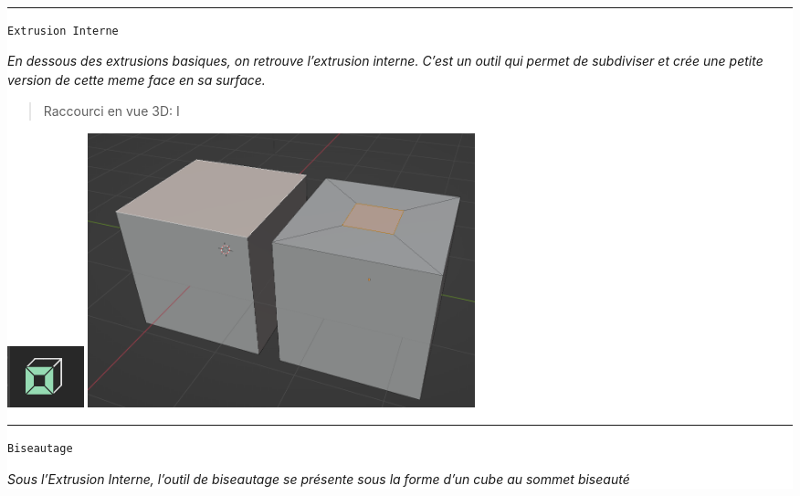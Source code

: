 ___
```
Extrusion Interne
```
*En dessous des extrusions basiques, on
retrouve l’extrusion interne. C’est un outil qui
permet de subdiviser et crée une petite version
de cette meme face en sa surface.*  

>Raccourci en vue 3D: I

<img src="Sources\Img\Extrusion Interne.png" alt="Alt text">

<img src="Sources\Img\Extrusion Interne Exemple.png" alt="Alt text" height="300px">



___
```
Biseautage
```
*Sous l’Extrusion Interne, l’outil de biseautage se présente sous la forme d’un cube au sommet biseauté*
